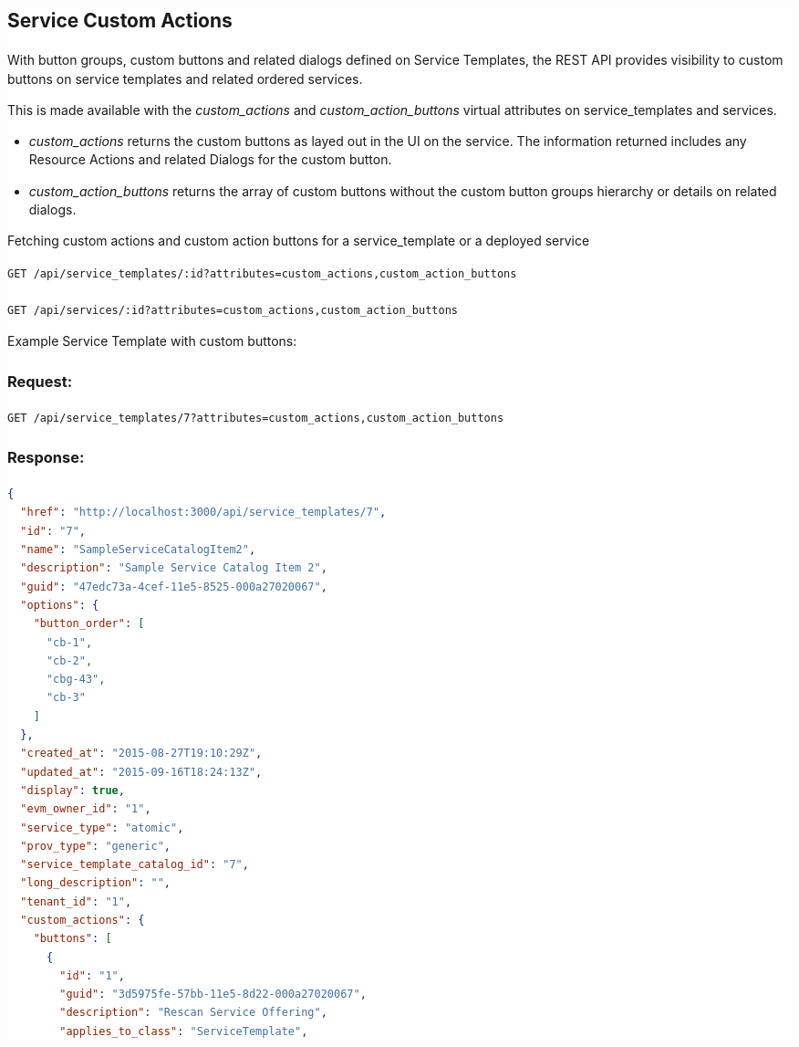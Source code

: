 ---
---

## Service Custom Actions

With button groups, custom buttons and related dialogs defined on
Service Templates, the REST API provides visibility to custom buttons on
service templates and related ordered services.

This is made available with the *custom\_actions* and
*custom\_action\_buttons* virtual attributes on service\_templates and
services.

  - *custom\_actions* returns the custom buttons as layed out in the UI
    on the service. The information returned includes any Resource
    Actions and related Dialogs for the custom button.

  - *custom\_action\_buttons* returns the array of custom buttons
    without the custom button groups hierarchy or details on related
    dialogs.

Fetching custom actions and custom action buttons for a
service\_template or a deployed service

    GET /api/service_templates/:id?attributes=custom_actions,custom_action_buttons

    GET /api/services/:id?attributes=custom_actions,custom_action_buttons

Example Service Template with custom buttons:

### Request:

    GET /api/service_templates/7?attributes=custom_actions,custom_action_buttons

### Response:

``` json
{
  "href": "http://localhost:3000/api/service_templates/7",
  "id": "7",
  "name": "SampleServiceCatalogItem2",
  "description": "Sample Service Catalog Item 2",
  "guid": "47edc73a-4cef-11e5-8525-000a27020067",
  "options": {
    "button_order": [
      "cb-1",
      "cb-2",
      "cbg-43",
      "cb-3"
    ]
  },
  "created_at": "2015-08-27T19:10:29Z",
  "updated_at": "2015-09-16T18:24:13Z",
  "display": true,
  "evm_owner_id": "1",
  "service_type": "atomic",
  "prov_type": "generic",
  "service_template_catalog_id": "7",
  "long_description": "",
  "tenant_id": "1",
  "custom_actions": {
    "buttons": [
      {
        "id": "1",
        "guid": "3d5975fe-57bb-11e5-8d22-000a27020067",
        "description": "Rescan Service Offering",
        "applies_to_class": "ServiceTemplate",
```